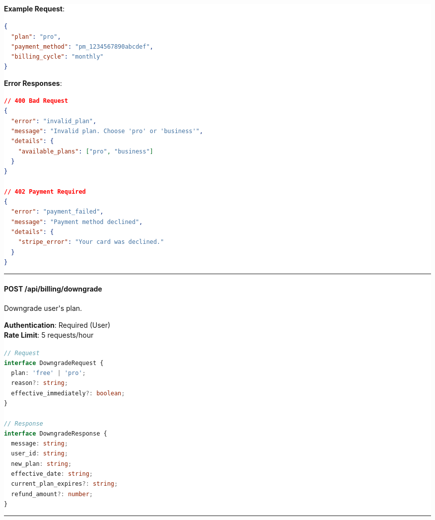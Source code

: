 **Example Request**:
```json
{
  "plan": "pro",
  "payment_method": "pm_1234567890abcdef",
  "billing_cycle": "monthly"
}
```

**Error Responses**:
```json
// 400 Bad Request
{
  "error": "invalid_plan",
  "message": "Invalid plan. Choose 'pro' or 'business'",
  "details": {
    "available_plans": ["pro", "business"]
  }
}

// 402 Payment Required
{
  "error": "payment_failed",
  "message": "Payment method declined",
  "details": {
    "stripe_error": "Your card was declined."
  }
}
```

---

#### POST /api/billing/downgrade
Downgrade user's plan.

**Authentication**: Required (User)  
**Rate Limit**: 5 requests/hour

```typescript
// Request
interface DowngradeRequest {
  plan: 'free' | 'pro';
  reason?: string;
  effective_immediately?: boolean;
}

// Response
interface DowngradeResponse {
  message: string;
  user_id: string;
  new_plan: string;
  effective_date: string;
  current_plan_expires?: string;
  refund_amount?: number;
}
```

---